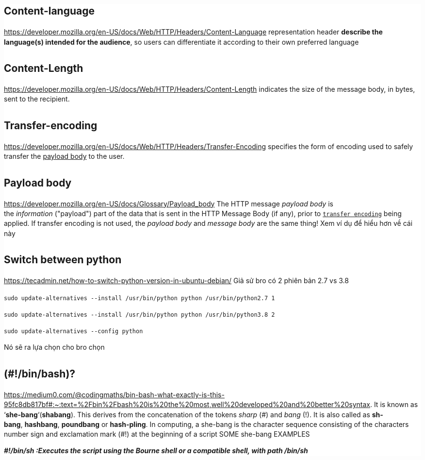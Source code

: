 ## Content-language
https://developer.mozilla.org/en-US/docs/Web/HTTP/Headers/Content-Language
representation header
**describe the language(s) intended for the audience**, so users can differentiate it according to their own preferred language

## Content-Length
https://developer.mozilla.org/en-US/docs/Web/HTTP/Headers/Content-Length
indicates the size of the message body, in bytes, sent to the recipient.

## Transfer-encoding
https://developer.mozilla.org/en-US/docs/Web/HTTP/Headers/Transfer-Encoding
specifies the form of encoding used to safely transfer the [payload body](https://developer.mozilla.org/en-US/docs/Glossary/Payload_body) to the user.

## Payload body
https://developer.mozilla.org/en-US/docs/Glossary/Payload_body
The HTTP message _payload body_ is the _information_ ("payload") part of the data that is sent in the HTTP Message Body (if any), prior to [`transfer encoding`](https://developer.mozilla.org/en-US/docs/Web/HTTP/Headers/Transfer-Encoding) being applied. If transfer encoding is not used, the _payload body_ and _message body_ are the same thing!
Xem ví dụ để hiểu hơn về cái này

## Switch between python
https://tecadmin.net/how-to-switch-python-version-in-ubuntu-debian/
Giả sử bro có 2 phiên bản 2.7 vs 3.8
```
sudo update-alternatives --install /usr/bin/python python /usr/bin/python2.7 1 
```
```
sudo update-alternatives --install /usr/bin/python python /usr/bin/python3.8 2 
```
```
sudo update-alternatives --config python 
```
Nó sẽ ra lựa chọn cho bro chọn

## (#!/bin/bash)? 
https://medium0.com/@codingmaths/bin-bash-what-exactly-is-this-95fc8db817bf#:~:text=%2Fbin%2Fbash%20is%20the%20most,well%20developed%20and%20better%20syntax.
It is known as ‘**she-bang**‘(**shabang**). This derives from the concatenation of the tokens _sharp_ (#) and _bang_ (!). It is also called as **sh-bang**, **hashbang**, **poundbang** or **hash-pling**. In computing, a she-bang is the character sequence consisting of the characters number sign and exclamation mark (#!) at the beginning of a script
SOME she-bang EXAMPLES

**_#!/bin/sh :Executes the script using the Bourne shell or a compatible shell, with path /bin/sh_**
